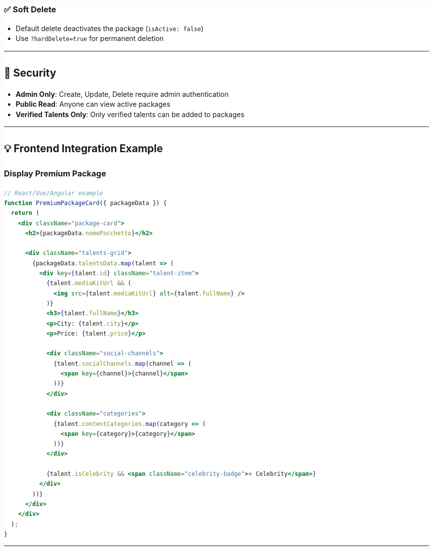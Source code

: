 ### ✅ Soft Delete
- Default delete deactivates the package (`isActive: false`)
- Use `?hardDelete=true` for permanent deletion

---

## 🔐 Security

- **Admin Only**: Create, Update, Delete require admin authentication
- **Public Read**: Anyone can view active packages
- **Verified Talents Only**: Only verified talents can be added to packages

---

## 💡 Frontend Integration Example

### Display Premium Package

```jsx
// React/Vue/Angular example
function PremiumPackageCard({ packageData }) {
  return (
    <div className="package-card">
      <h2>{packageData.nomePacchetto}</h2>
      
      <div className="talents-grid">
        {packageData.talentsData.map(talent => (
          <div key={talent.id} className="talent-item">
            {talent.mediaKitUrl && (
              <img src={talent.mediaKitUrl} alt={talent.fullName} />
            )}
            <h3>{talent.fullName}</h3>
            <p>City: {talent.city}</p>
            <p>Price: {talent.price}</p>
            
            <div className="social-channels">
              {talent.socialChannels.map(channel => (
                <span key={channel}>{channel}</span>
              ))}
            </div>
            
            <div className="categories">
              {talent.contentCategories.map(category => (
                <span key={category}>{category}</span>
              ))}
            </div>
            
            {talent.isCelebrity && <span className="celebrity-badge">⭐ Celebrity</span>}
          </div>
        ))}
      </div>
    </div>
  );
}
```

---